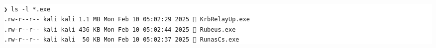 



```
❯ ls -l *.exe
.rw-r--r-- kali kali 1.1 MB Mon Feb 10 05:02:29 2025  KrbRelayUp.exe
.rw-r--r-- kali kali 436 KB Mon Feb 10 05:02:44 2025  Rubeus.exe
.rw-r--r-- kali kali  50 KB Mon Feb 10 05:02:37 2025  RunasCs.exe
```























